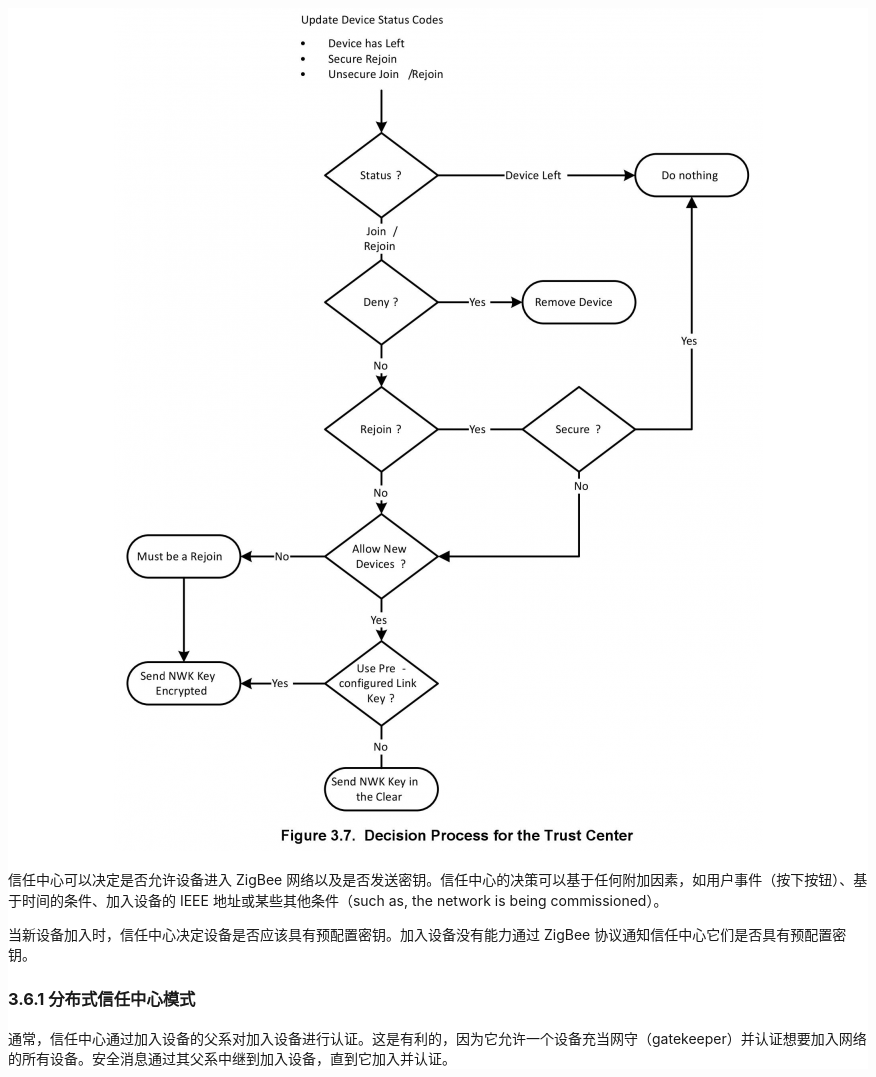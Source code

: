 <div align=center title="Figure 3.7. Decision Process for the Trust Center"><img src="./Figure/Figure3.7.png" alt="Figure 3.7. Decision Process for the Trust Center"/></div>

信任中心可以决定是否允许设备进入 ZigBee 网络以及是否发送密钥。信任中心的决策可以基于任何附加因素，如用户事件（按下按钮）、基于时间的条件、加入设备的 IEEE 地址或某些其他条件（such as, the network is being commissioned）。

当新设备加入时，信任中心决定设备是否应该具有预配置密钥。加入设备没有能力通过 ZigBee 协议通知信任中心它们是否具有预配置密钥。

### 3.6.1 分布式信任中心模式

通常，信任中心通过加入设备的父系对加入设备进行认证。这是有利的，因为它允许一个设备充当网守（gatekeeper）并认证想要加入网络的所有设备。安全消息通过其父系中继到加入设备，直到它加入并认证。
